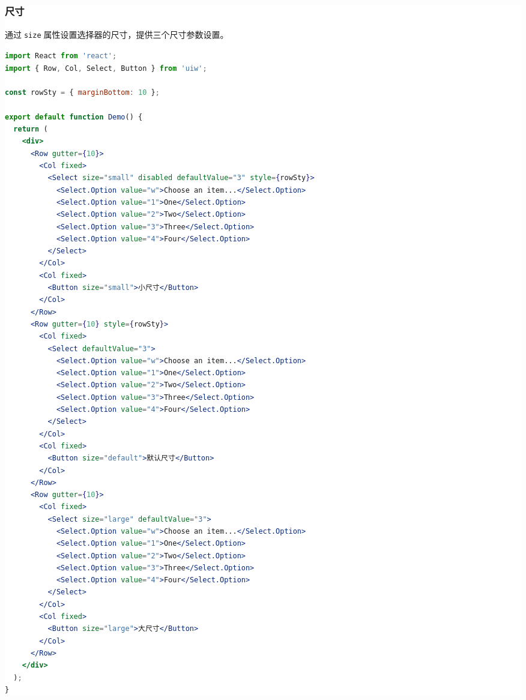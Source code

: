 
### 尺寸

通过 `size` 属性设置选择器的尺寸，提供三个尺寸参数设置。

```jsx mdx:preview&bg=#fff
import React from 'react';
import { Row, Col, Select, Button } from 'uiw';

const rowSty = { marginBottom: 10 };

export default function Demo() {
  return (
    <div>
      <Row gutter={10}>
        <Col fixed>
          <Select size="small" disabled defaultValue="3" style={rowSty}>
            <Select.Option value="w">Choose an item...</Select.Option>
            <Select.Option value="1">One</Select.Option>
            <Select.Option value="2">Two</Select.Option>
            <Select.Option value="3">Three</Select.Option>
            <Select.Option value="4">Four</Select.Option>
          </Select>
        </Col>
        <Col fixed>
          <Button size="small">小尺寸</Button>
        </Col>
      </Row>
      <Row gutter={10} style={rowSty}>
        <Col fixed>
          <Select defaultValue="3">
            <Select.Option value="w">Choose an item...</Select.Option>
            <Select.Option value="1">One</Select.Option>
            <Select.Option value="2">Two</Select.Option>
            <Select.Option value="3">Three</Select.Option>
            <Select.Option value="4">Four</Select.Option>
          </Select>
        </Col>
        <Col fixed>
          <Button size="default">默认尺寸</Button>
        </Col>
      </Row>
      <Row gutter={10}>
        <Col fixed>
          <Select size="large" defaultValue="3">
            <Select.Option value="w">Choose an item...</Select.Option>
            <Select.Option value="1">One</Select.Option>
            <Select.Option value="2">Two</Select.Option>
            <Select.Option value="3">Three</Select.Option>
            <Select.Option value="4">Four</Select.Option>
          </Select>
        </Col>
        <Col fixed>
          <Button size="large">大尺寸</Button>
        </Col>
      </Row>
    </div>
  );
}
```
